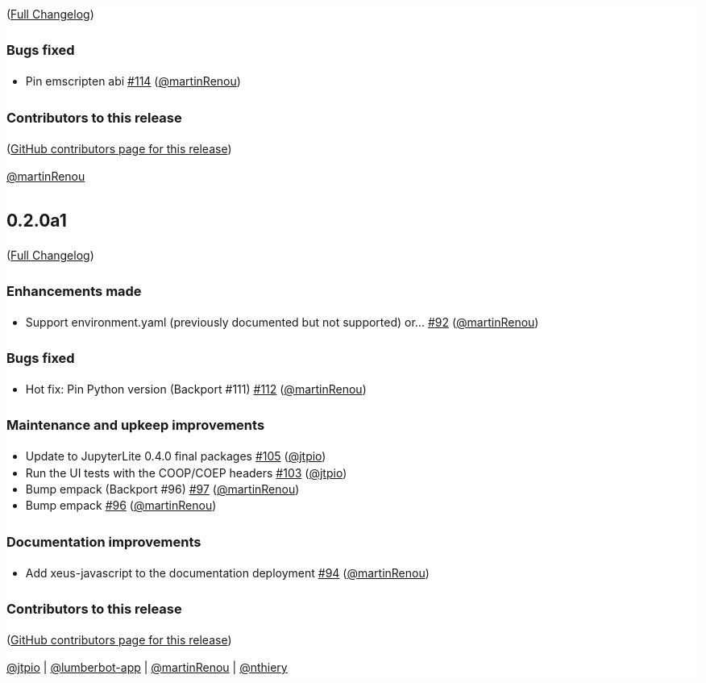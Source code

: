 ([Full Changelog](https://github.com/jupyterlite/xeus/compare/v0.2.0a1...6730e2407b08e0634504dcce7c5e3aa7942147a5))

### Bugs fixed

- Pin emscripten abi [#114](https://github.com/jupyterlite/xeus/pull/114) ([@martinRenou](https://github.com/martinRenou))

### Contributors to this release

([GitHub contributors page for this release](https://github.com/jupyterlite/xeus/graphs/contributors?from=2024-08-23&to=2024-08-26&type=c))

[@martinRenou](https://github.com/search?q=repo%3Ajupyterlite%2Fxeus+involves%3AmartinRenou+updated%3A2024-08-23..2024-08-26&type=Issues)

## 0.2.0a1

([Full Changelog](https://github.com/jupyterlite/xeus/compare/v0.2.0a0...170d2de926e990d1919855ded3d30aec4b08ba96))

### Enhancements made

- Support environment.yaml (previously documented but not supported) or… [#92](https://github.com/jupyterlite/xeus/pull/92) ([@martinRenou](https://github.com/martinRenou))

### Bugs fixed

- Hot fix: Pin Python version (Backport #111) [#112](https://github.com/jupyterlite/xeus/pull/112) ([@martinRenou](https://github.com/martinRenou))

### Maintenance and upkeep improvements

- Update to JupyterLite 0.4.0 final packages [#105](https://github.com/jupyterlite/xeus/pull/105) ([@jtpio](https://github.com/jtpio))
- Run the UI tests with the COOP/COEP headers [#103](https://github.com/jupyterlite/xeus/pull/103) ([@jtpio](https://github.com/jtpio))
- Bump empack (Backport #96) [#97](https://github.com/jupyterlite/xeus/pull/97) ([@martinRenou](https://github.com/martinRenou))
- Bump empack [#96](https://github.com/jupyterlite/xeus/pull/96) ([@martinRenou](https://github.com/martinRenou))

### Documentation improvements

- Add xeus-javascript to the documentation deployment [#94](https://github.com/jupyterlite/xeus/pull/94) ([@martinRenou](https://github.com/martinRenou))

### Contributors to this release

([GitHub contributors page for this release](https://github.com/jupyterlite/xeus/graphs/contributors?from=2024-06-05&to=2024-08-23&type=c))

[@jtpio](https://github.com/search?q=repo%3Ajupyterlite%2Fxeus+involves%3Ajtpio+updated%3A2024-06-05..2024-08-23&type=Issues) | [@lumberbot-app](https://github.com/search?q=repo%3Ajupyterlite%2Fxeus+involves%3Alumberbot-app+updated%3A2024-06-05..2024-08-23&type=Issues) | [@martinRenou](https://github.com/search?q=repo%3Ajupyterlite%2Fxeus+involves%3AmartinRenou+updated%3A2024-06-05..2024-08-23&type=Issues) | [@nthiery](https://github.com/search?q=repo%3Ajupyterlite%2Fxeus+involves%3Anthiery+updated%3A2024-06-05..2024-08-23&type=Issues)
